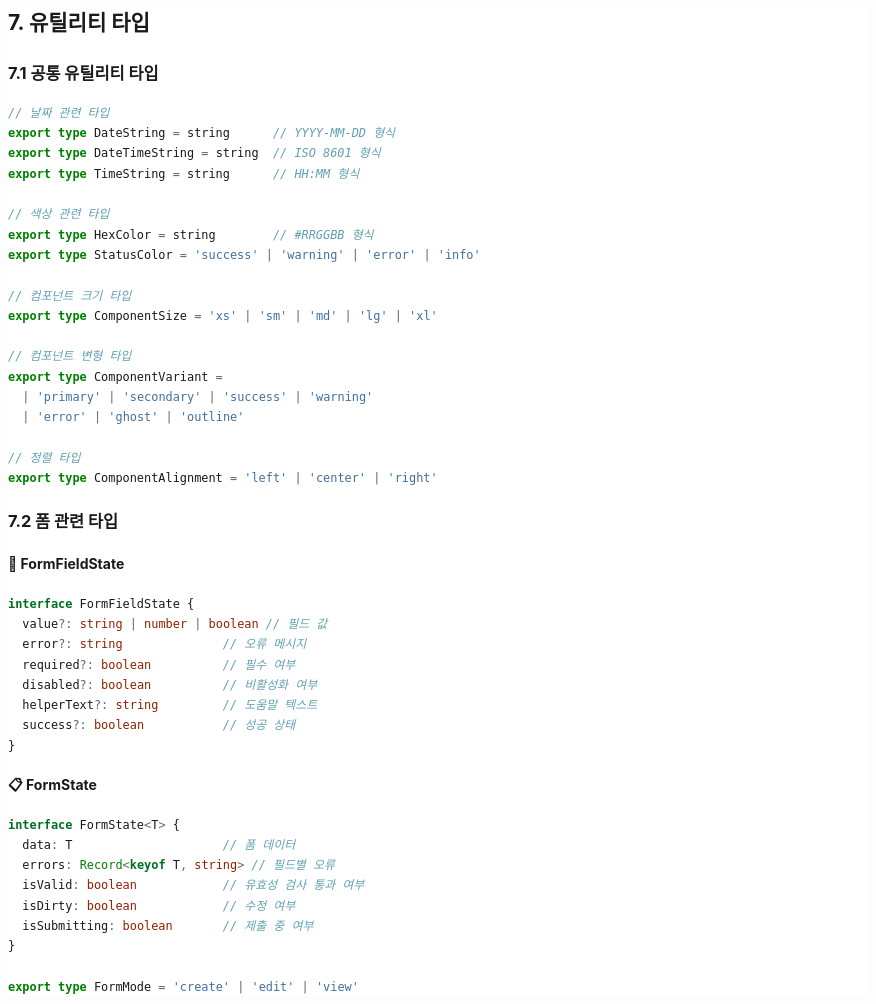 ## 7. 유틸리티 타입

### 7.1 공통 유틸리티 타입

```typescript
// 날짜 관련 타입
export type DateString = string      // YYYY-MM-DD 형식
export type DateTimeString = string  // ISO 8601 형식
export type TimeString = string      // HH:MM 형식

// 색상 관련 타입
export type HexColor = string        // #RRGGBB 형식
export type StatusColor = 'success' | 'warning' | 'error' | 'info'

// 컴포넌트 크기 타입
export type ComponentSize = 'xs' | 'sm' | 'md' | 'lg' | 'xl'

// 컴포넌트 변형 타입
export type ComponentVariant = 
  | 'primary' | 'secondary' | 'success' | 'warning' 
  | 'error' | 'ghost' | 'outline'

// 정렬 타입
export type ComponentAlignment = 'left' | 'center' | 'right'
```

### 7.2 폼 관련 타입

#### 📝 FormFieldState
```typescript
interface FormFieldState {
  value?: string | number | boolean // 필드 값
  error?: string              // 오류 메시지
  required?: boolean          // 필수 여부
  disabled?: boolean          // 비활성화 여부
  helperText?: string         // 도움말 텍스트
  success?: boolean           // 성공 상태
}
```

#### 📋 FormState
```typescript
interface FormState<T> {
  data: T                     // 폼 데이터
  errors: Record<keyof T, string> // 필드별 오류
  isValid: boolean            // 유효성 검사 통과 여부
  isDirty: boolean            // 수정 여부
  isSubmitting: boolean       // 제출 중 여부
}

export type FormMode = 'create' | 'edit' | 'view'
```
